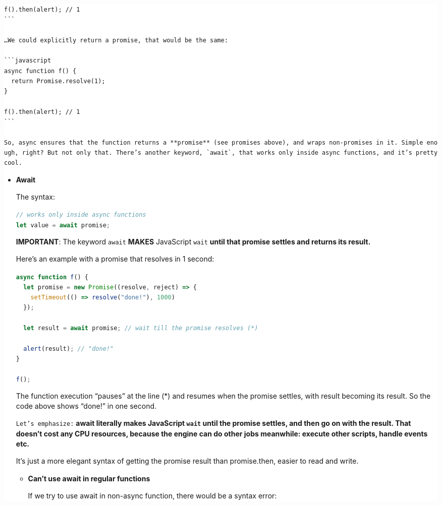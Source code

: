     f().then(alert); // 1
    ```
    
    …We could explicitly return a promise, that would be the same:
  
    ```javascript
    async function f() {
      return Promise.resolve(1);
    }

    f().then(alert); // 1
    ```
    
    So, async ensures that the function returns a **promise** (see promises above), and wraps non-promises in it. Simple enough, right? But not only that. There’s another keyword, `await`, that works only inside async functions, and it’s pretty cool.

- **Await**
    
  The syntax:

  ```javascript
  // works only inside async functions
  let value = await promise;
  ```
  
  **IMPORTANT**: The keyword `await` **MAKES** JavaScript `wait` **until that promise settles and returns its result.**

  Here’s an example with a promise that resolves in 1 second:

  ```javascript
  async function f() {
    let promise = new Promise((resolve, reject) => {
      setTimeout(() => resolve("done!"), 1000)
    });

    let result = await promise; // wait till the promise resolves (*)

    alert(result); // "done!"
  }

  f();
   ```

  The function execution “pauses” at the line (*) and resumes when the promise settles, with result becoming its result. So the code above shows “done!” in one second.

  `Let’s emphasize:` **await literally makes JavaScript `wait` until the promise settles, and then go on with the result. That doesn’t cost any CPU resources, because the engine can do other jobs meanwhile: execute other scripts, handle events etc.**

  It’s just a more elegant syntax of getting the promise result than promise.then, easier to read and write.

  - **Can’t use await in regular functions**
  
      If we try to use await in non-async function, there would be a syntax error:
